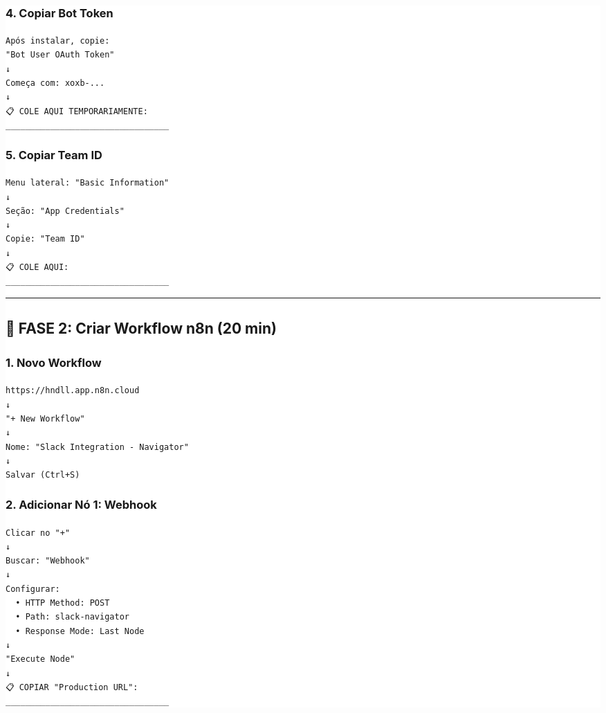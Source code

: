 ### 4. Copiar Bot Token
```
Após instalar, copie:
"Bot User OAuth Token"
↓
Começa com: xoxb-...
↓
📋 COLE AQUI TEMPORARIAMENTE:
_________________________________
```

### 5. Copiar Team ID
```
Menu lateral: "Basic Information"
↓
Seção: "App Credentials"
↓
Copie: "Team ID"
↓
📋 COLE AQUI:
_________________________________
```

---

## 🔧 FASE 2: Criar Workflow n8n (20 min)

### 1. Novo Workflow
```
https://hndll.app.n8n.cloud
↓
"+ New Workflow"
↓
Nome: "Slack Integration - Navigator"
↓
Salvar (Ctrl+S)
```

### 2. Adicionar Nó 1: Webhook
```
Clicar no "+"
↓
Buscar: "Webhook"
↓
Configurar:
  • HTTP Method: POST
  • Path: slack-navigator
  • Response Mode: Last Node
↓
"Execute Node"
↓
📋 COPIAR "Production URL":
_________________________________
```
